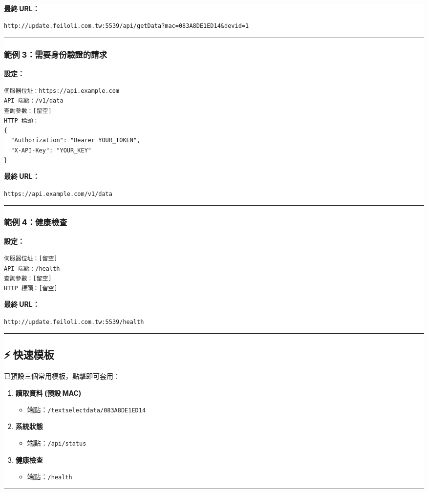**最終 URL：**
```
http://update.feiloli.com.tw:5539/api/getData?mac=083A8DE1ED14&devid=1
```

---

### 範例 3：需要身份驗證的請求

**設定：**
```
伺服器位址：https://api.example.com
API 端點：/v1/data
查詢參數：[留空]
HTTP 標頭：
{
  "Authorization": "Bearer YOUR_TOKEN",
  "X-API-Key": "YOUR_KEY"
}
```

**最終 URL：**
```
https://api.example.com/v1/data
```

---

### 範例 4：健康檢查

**設定：**
```
伺服器位址：[留空]
API 端點：/health
查詢參數：[留空]
HTTP 標頭：[留空]
```

**最終 URL：**
```
http://update.feiloli.com.tw:5539/health
```

---

## ⚡ 快速模板

已預設三個常用模板，點擊即可套用：

1. **讀取資料 (預設 MAC)**
   - 端點：`/textselectdata/083A8DE1ED14`

2. **系統狀態**
   - 端點：`/api/status`

3. **健康檢查**
   - 端點：`/health`

---